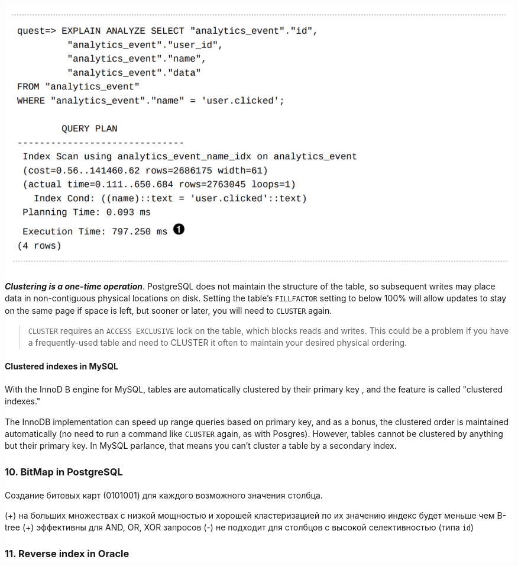 ![Pasted image 20231201003206](../../../_Attachments/Pasted%20image%2020231201003206.png)

***Clustering is a one-time operation***. PostgreSQL does not maintain the structure of the table, so subsequent writes may place data in non-contiguous physical locations on disk. Setting the table’s `FILLFACTOR` setting to below 100% will allow updates to stay on the same page if space is left, but sooner or later, you will need to `CLUSTER` again.

> `CLUSTER` requires an `ACCESS EXCLUSIVE` lock on the table, which blocks reads and writes. This could be a problem if you have a frequently-used table and need to CLUSTER it often to maintain your desired physical ordering.

#### Clustered indexes in MySQL

With the InnoD
B engine for MySQL, tables are automatically clustered by their primary key , and the feature is called "clustered indexes."

The InnoDB implementation can speed up range queries based on primary key, and as a bonus, the clustered order is maintained automatically (no need to run a command like `CLUSTER` again, as with Posgres). However, tables cannot be clustered by anything but their primary key. In MySQL parlance, that means you can’t cluster a table by a secondary index.

### 10.  BitMap in PostgreSQL

Создание битовых карт (0101001) для каждого возможного значения столбца.

(+) на больших множествах с низкой мощностью и хорошей кластеризацией по их значению индекс будет меньше чем B-tree
(+) эффективны для AND, OR, XOR запросов
(-) не подходит для столбцов с высокой селективностью (типа `id`)
### 11. Reverse index in Oracle
